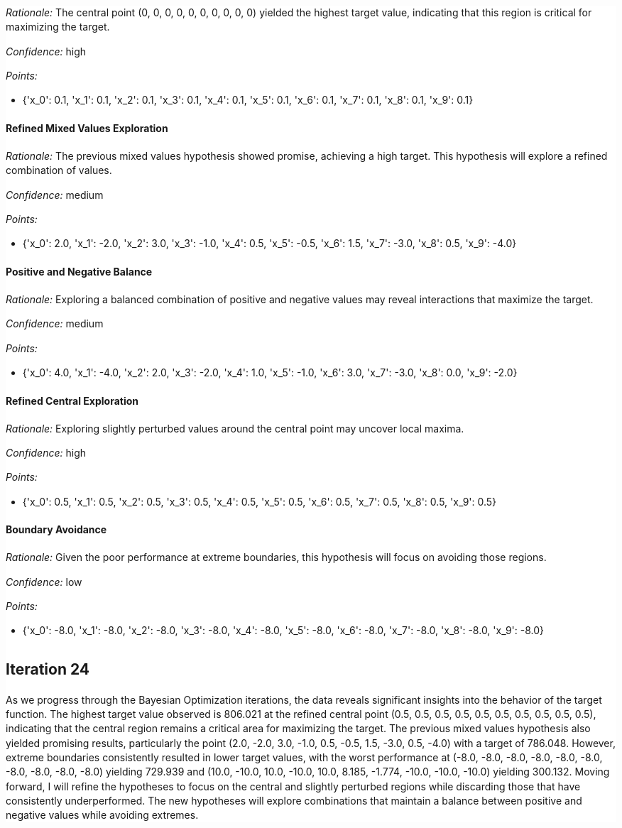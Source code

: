 *Rationale:* The central point (0, 0, 0, 0, 0, 0, 0, 0, 0, 0) yielded the highest target value, indicating that this region is critical for maximizing the target.

*Confidence:* high

*Points:*

- {'x_0': 0.1, 'x_1': 0.1, 'x_2': 0.1, 'x_3': 0.1, 'x_4': 0.1, 'x_5': 0.1, 'x_6': 0.1, 'x_7': 0.1, 'x_8': 0.1, 'x_9': 0.1}

#### Refined Mixed Values Exploration

*Rationale:* The previous mixed values hypothesis showed promise, achieving a high target. This hypothesis will explore a refined combination of values.

*Confidence:* medium

*Points:*

- {'x_0': 2.0, 'x_1': -2.0, 'x_2': 3.0, 'x_3': -1.0, 'x_4': 0.5, 'x_5': -0.5, 'x_6': 1.5, 'x_7': -3.0, 'x_8': 0.5, 'x_9': -4.0}

#### Positive and Negative Balance

*Rationale:* Exploring a balanced combination of positive and negative values may reveal interactions that maximize the target.

*Confidence:* medium

*Points:*

- {'x_0': 4.0, 'x_1': -4.0, 'x_2': 2.0, 'x_3': -2.0, 'x_4': 1.0, 'x_5': -1.0, 'x_6': 3.0, 'x_7': -3.0, 'x_8': 0.0, 'x_9': -2.0}

#### Refined Central Exploration

*Rationale:* Exploring slightly perturbed values around the central point may uncover local maxima.

*Confidence:* high

*Points:*

- {'x_0': 0.5, 'x_1': 0.5, 'x_2': 0.5, 'x_3': 0.5, 'x_4': 0.5, 'x_5': 0.5, 'x_6': 0.5, 'x_7': 0.5, 'x_8': 0.5, 'x_9': 0.5}

#### Boundary Avoidance

*Rationale:* Given the poor performance at extreme boundaries, this hypothesis will focus on avoiding those regions.

*Confidence:* low

*Points:*

- {'x_0': -8.0, 'x_1': -8.0, 'x_2': -8.0, 'x_3': -8.0, 'x_4': -8.0, 'x_5': -8.0, 'x_6': -8.0, 'x_7': -8.0, 'x_8': -8.0, 'x_9': -8.0}

## Iteration 24

As we progress through the Bayesian Optimization iterations, the data reveals significant insights into the behavior of the target function. The highest target value observed is 806.021 at the refined central point (0.5, 0.5, 0.5, 0.5, 0.5, 0.5, 0.5, 0.5, 0.5, 0.5), indicating that the central region remains a critical area for maximizing the target. The previous mixed values hypothesis also yielded promising results, particularly the point (2.0, -2.0, 3.0, -1.0, 0.5, -0.5, 1.5, -3.0, 0.5, -4.0) with a target of 786.048. However, extreme boundaries consistently resulted in lower target values, with the worst performance at (-8.0, -8.0, -8.0, -8.0, -8.0, -8.0, -8.0, -8.0, -8.0, -8.0) yielding 729.939 and (10.0, -10.0, 10.0, -10.0, 10.0, 8.185, -1.774, -10.0, -10.0, -10.0) yielding 300.132. Moving forward, I will refine the hypotheses to focus on the central and slightly perturbed regions while discarding those that have consistently underperformed. The new hypotheses will explore combinations that maintain a balance between positive and negative values while avoiding extremes.
